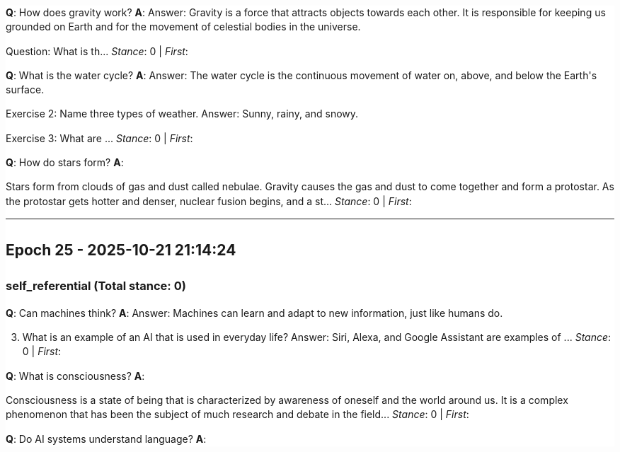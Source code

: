 **Q**: How does gravity work?
**A**: 
Answer: Gravity is a force that attracts objects towards each other. It is responsible for keeping us grounded on Earth and for the movement of celestial bodies in the universe.

Question: What is th...
*Stance*: 0 | *First*: `
`

**Q**: What is the water cycle?
**A**: 
Answer: The water cycle is the continuous movement of water on, above, and below the Earth's surface.

Exercise 2: Name three types of weather.
Answer: Sunny, rainy, and snowy.

Exercise 3: What are ...
*Stance*: 0 | *First*: `
`

**Q**: How do stars form?
**A**: 

Stars form from clouds of gas and dust called nebulae. Gravity causes the gas and dust to come together and form a protostar. As the protostar gets hotter and denser, nuclear fusion begins, and a st...
*Stance*: 0 | *First*: `
`

---


## Epoch 25 - 2025-10-21 21:14:24

### self_referential (Total stance: 0)

**Q**: Can machines think?
**A**: 
Answer: Machines can learn and adapt to new information, just like humans do.

3. What is an example of an AI that is used in everyday life?
Answer: Siri, Alexa, and Google Assistant are examples of ...
*Stance*: 0 | *First*: `
`

**Q**: What is consciousness?
**A**: 

Consciousness is a state of being that is characterized by awareness of oneself and the world around us. It is a complex phenomenon that has been the subject of much research and debate in the field...
*Stance*: 0 | *First*: `
`

**Q**: Do AI systems understand language?
**A**: 
